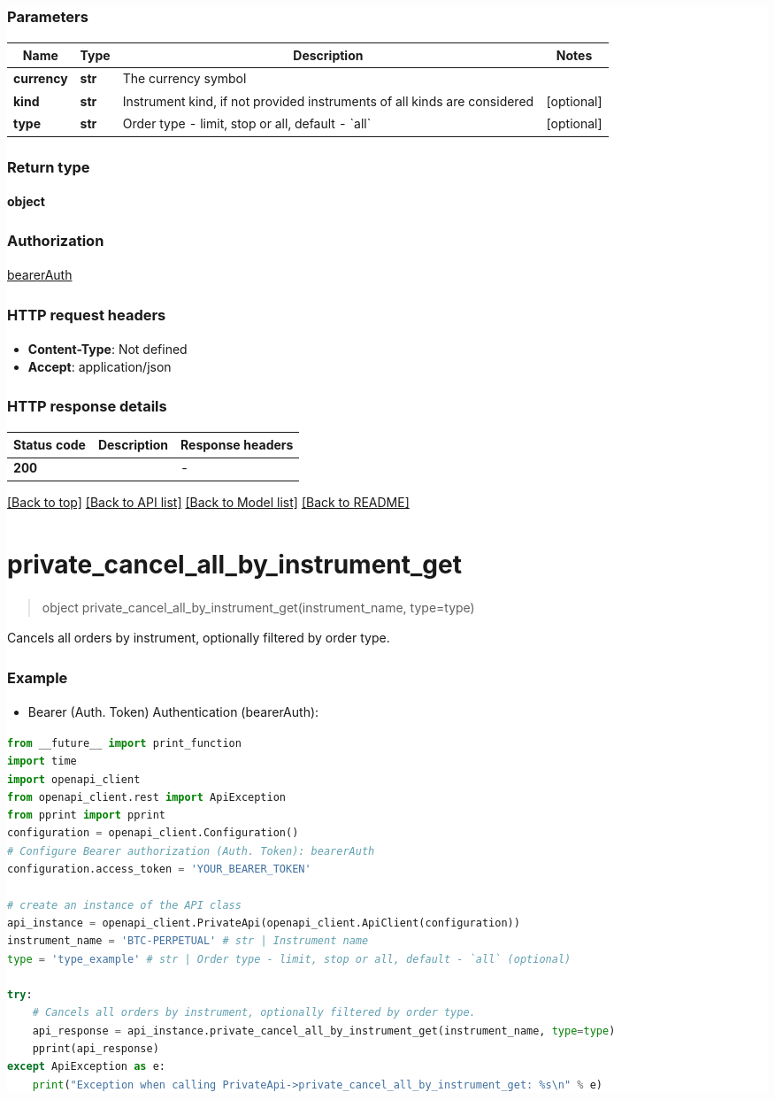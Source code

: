 ### Parameters

Name | Type | Description  | Notes
------------- | ------------- | ------------- | -------------
 **currency** | **str**| The currency symbol | 
 **kind** | **str**| Instrument kind, if not provided instruments of all kinds are considered | [optional] 
 **type** | **str**| Order type - limit, stop or all, default - &#x60;all&#x60; | [optional] 

### Return type

**object**

### Authorization

[bearerAuth](../README.md#bearerAuth)

### HTTP request headers

 - **Content-Type**: Not defined
 - **Accept**: application/json

### HTTP response details
| Status code | Description | Response headers |
|-------------|-------------|------------------|
**200** |  |  -  |

[[Back to top]](#) [[Back to API list]](../README.md#documentation-for-api-endpoints) [[Back to Model list]](../README.md#documentation-for-models) [[Back to README]](../README.md)

# **private_cancel_all_by_instrument_get**
> object private_cancel_all_by_instrument_get(instrument_name, type=type)

Cancels all orders by instrument, optionally filtered by order type.

### Example

* Bearer (Auth. Token) Authentication (bearerAuth):
```python
from __future__ import print_function
import time
import openapi_client
from openapi_client.rest import ApiException
from pprint import pprint
configuration = openapi_client.Configuration()
# Configure Bearer authorization (Auth. Token): bearerAuth
configuration.access_token = 'YOUR_BEARER_TOKEN'

# create an instance of the API class
api_instance = openapi_client.PrivateApi(openapi_client.ApiClient(configuration))
instrument_name = 'BTC-PERPETUAL' # str | Instrument name
type = 'type_example' # str | Order type - limit, stop or all, default - `all` (optional)

try:
    # Cancels all orders by instrument, optionally filtered by order type.
    api_response = api_instance.private_cancel_all_by_instrument_get(instrument_name, type=type)
    pprint(api_response)
except ApiException as e:
    print("Exception when calling PrivateApi->private_cancel_all_by_instrument_get: %s\n" % e)
```
